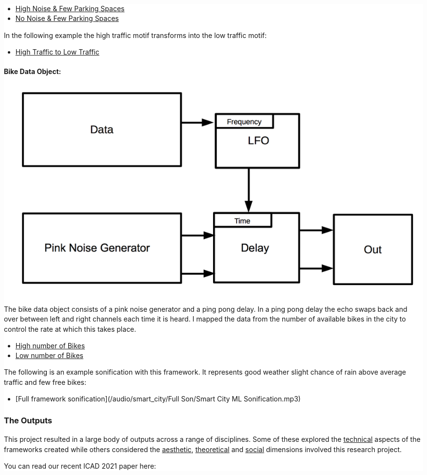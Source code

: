 - [High Noise & Few Parking Spaces](/audio/smart_city/Traffic/FewSpacesMuchNoise.m4a)
- [No Noise & Few Parking Spaces](/audio/smart_city/Traffic/fewSpacesNoNoise.m4a)

In the following example the high traffic motif transforms into the low traffic motif:

- [High Traffic to Low Traffic](/audio/smart_city/Traffic/fullTraffic20.m4a)


#### Bike Data Object:
<img src="images/BikeMap.png?raw=true"/><br/>

The bike data object consists of a pink noise generator and a ping pong delay. In a ping pong delay the echo swaps back and over between left and right channels each time it is heard. I mapped the data from the number of available bikes in the city to control the rate at which this takes place.

- [High number of Bikes](/audio/smart_city/Bikes/bikesHi.mp3)
- [Low number of Bikes](/audio/smart_city/Bikes/bikesLow.mp3)


The following is an example sonification with this framework. It represents good weather slight chance of rain above average traffic and few free bikes:

- [Full framework sonification](/audio/smart_city/Full Son/Smart City ML Sonification.mp3)

### The Outputs
This project resulted in a large body of outputs across a range of disciplines. Some of these explored the [technical](/papers/Roddy.pdf) aspects of the frameworks created while others considered the [aesthetic](http://www.ucd.ie/mustwork2016/t4media/MusTWork_2016_Proceedings.pdf), [theoretical](https://link.springer.com/chapter/10.1007/978-3-319-73374-6_12) and [social](https://impakter.com/technology-trends-transforming-the-world/) dimensions involved this research project.

You can read our recent ICAD 2021 paper here:
